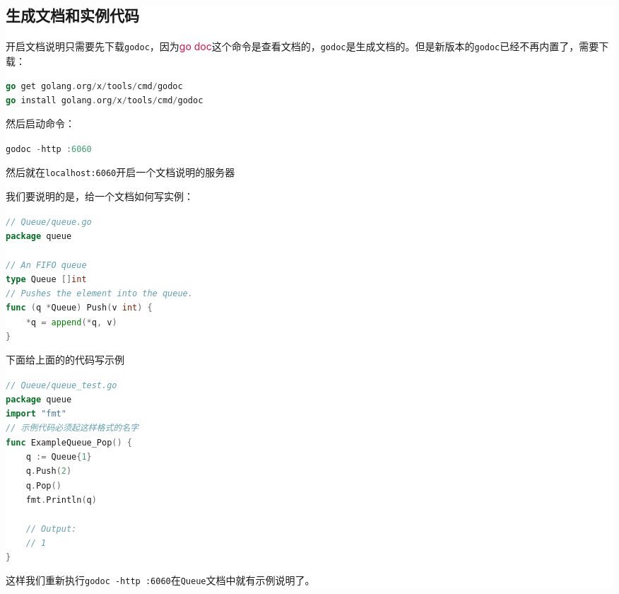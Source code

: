 ## 生成文档和实例代码
开启文档说明只需要先下载`godoc`，因为<font color=#DD1144>go doc</font>这个命令是查看文档的，`godoc`是生成文档的。但是新版本的`godoc`已经不再内置了，需要下载：
```go
go get golang.org/x/tools/cmd/godoc
go install golang.org/x/tools/cmd/godoc
```
然后启动命令：
```go
godoc -http :6060
```
然后就在`localhost:6060`开启一个文档说明的服务器

我们要说明的是，给一个文档如何写实例：
```go
// Queue/queue.go
package queue

// An FIFO queue
type Queue []int
// Pushes the element into the queue.
func (q *Queue) Push(v int) {
	*q = append(*q, v)
}
```
下面给上面的的代码写示例
```go
// Queue/queue_test.go
package queue
import "fmt"
// 示例代码必须起这样格式的名字
func ExampleQueue_Pop() {
	q := Queue{1}
	q.Push(2)
	q.Pop()
	fmt.Println(q)

	// Output:
	// 1
}
```
这样我们重新执行`godoc -http :6060`在`Queue`文档中就有示例说明了。
